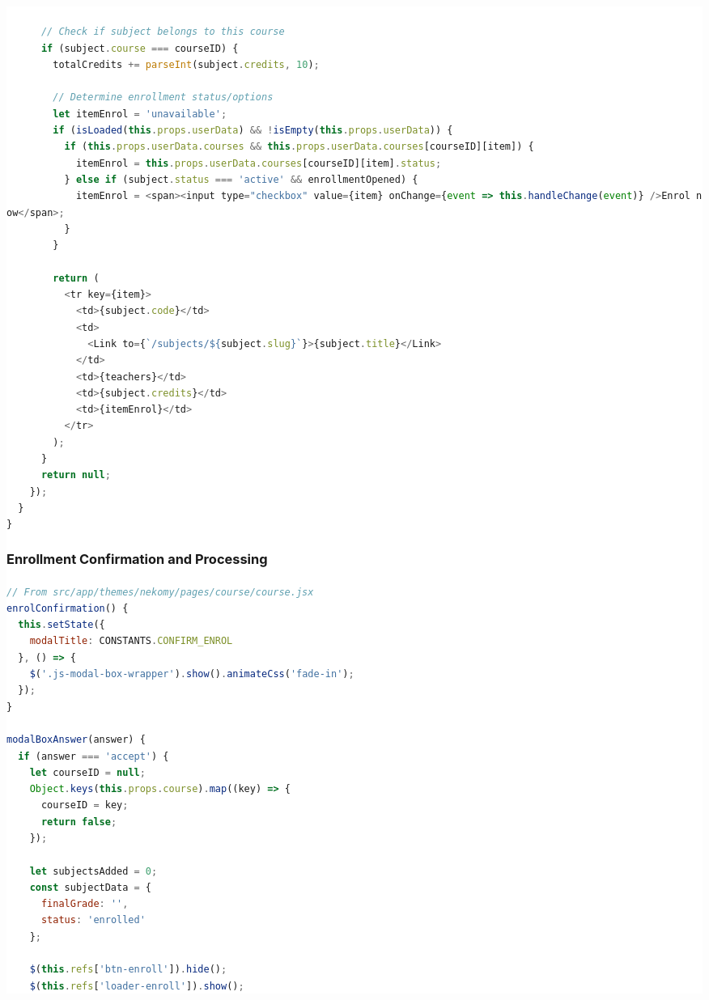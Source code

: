 ```javascript
      
      // Check if subject belongs to this course
      if (subject.course === courseID) {
        totalCredits += parseInt(subject.credits, 10);
        
        // Determine enrollment status/options
        let itemEnrol = 'unavailable';
        if (isLoaded(this.props.userData) && !isEmpty(this.props.userData)) {
          if (this.props.userData.courses && this.props.userData.courses[courseID][item]) {
            itemEnrol = this.props.userData.courses[courseID][item].status;
          } else if (subject.status === 'active' && enrollmentOpened) {
            itemEnrol = <span><input type="checkbox" value={item} onChange={event => this.handleChange(event)} />Enrol now</span>;
          }
        }
        
        return (
          <tr key={item}>
            <td>{subject.code}</td>
            <td>
              <Link to={`/subjects/${subject.slug}`}>{subject.title}</Link>
            </td>
            <td>{teachers}</td>
            <td>{subject.credits}</td>
            <td>{itemEnrol}</td>
          </tr>
        );
      }
      return null;
    });
  }
}
```

### Enrollment Confirmation and Processing

```javascript
// From src/app/themes/nekomy/pages/course/course.jsx
enrolConfirmation() {
  this.setState({
    modalTitle: CONSTANTS.CONFIRM_ENROL
  }, () => {
    $('.js-modal-box-wrapper').show().animateCss('fade-in');
  });
}

modalBoxAnswer(answer) {
  if (answer === 'accept') {
    let courseID = null;
    Object.keys(this.props.course).map((key) => {
      courseID = key;
      return false;
    });

    let subjectsAdded = 0;
    const subjectData = {
      finalGrade: '',
      status: 'enrolled'
    };

    $(this.refs['btn-enroll']).hide();
    $(this.refs['loader-enroll']).show();

```